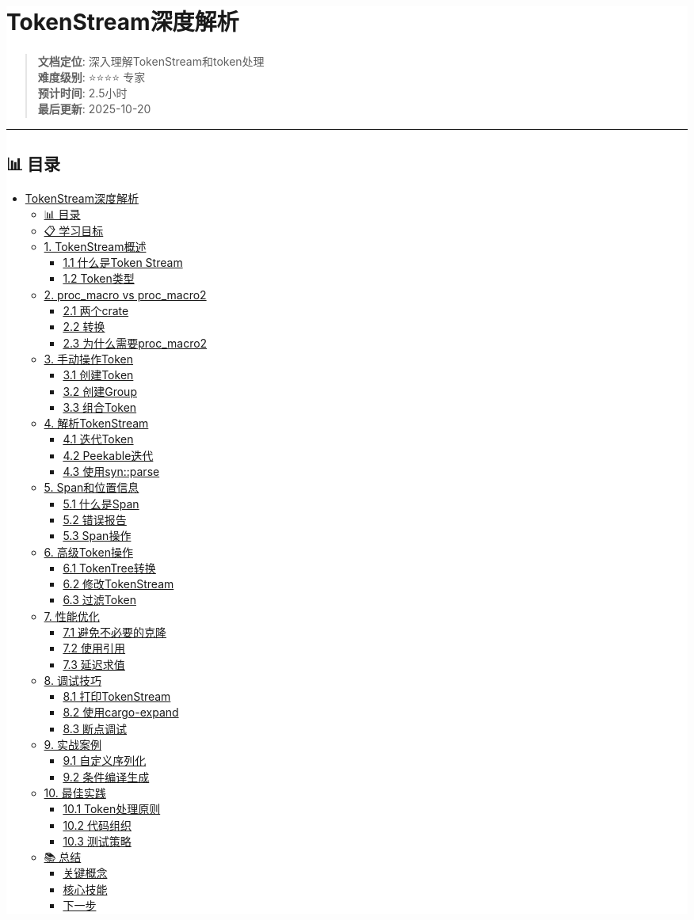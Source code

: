 ﻿# TokenStream深度解析

> **文档定位**: 深入理解TokenStream和token处理  
> **难度级别**: ⭐⭐⭐⭐ 专家  
> **预计时间**: 2.5小时  
> **最后更新**: 2025-10-20

---

## 📊 目录

- [TokenStream深度解析](#tokenstream深度解析)
  - [📊 目录](#-目录)
  - [📋 学习目标](#-学习目标)
  - [1. TokenStream概述](#1-tokenstream概述)
    - [1.1 什么是Token Stream](#11-什么是token-stream)
    - [1.2 Token类型](#12-token类型)
  - [2. proc\_macro vs proc\_macro2](#2-proc_macro-vs-proc_macro2)
    - [2.1 两个crate](#21-两个crate)
    - [2.2 转换](#22-转换)
    - [2.3 为什么需要proc\_macro2](#23-为什么需要proc_macro2)
  - [3. 手动操作Token](#3-手动操作token)
    - [3.1 创建Token](#31-创建token)
    - [3.2 创建Group](#32-创建group)
    - [3.3 组合Token](#33-组合token)
  - [4. 解析TokenStream](#4-解析tokenstream)
    - [4.1 迭代Token](#41-迭代token)
    - [4.2 Peekable迭代](#42-peekable迭代)
    - [4.3 使用syn::parse](#43-使用synparse)
  - [5. Span和位置信息](#5-span和位置信息)
    - [5.1 什么是Span](#51-什么是span)
    - [5.2 错误报告](#52-错误报告)
    - [5.3 Span操作](#53-span操作)
  - [6. 高级Token操作](#6-高级token操作)
    - [6.1 TokenTree转换](#61-tokentree转换)
    - [6.2 修改TokenStream](#62-修改tokenstream)
    - [6.3 过滤Token](#63-过滤token)
  - [7. 性能优化](#7-性能优化)
    - [7.1 避免不必要的克隆](#71-避免不必要的克隆)
    - [7.2 使用引用](#72-使用引用)
    - [7.3 延迟求值](#73-延迟求值)
  - [8. 调试技巧](#8-调试技巧)
    - [8.1 打印TokenStream](#81-打印tokenstream)
    - [8.2 使用cargo-expand](#82-使用cargo-expand)
    - [8.3 断点调试](#83-断点调试)
  - [9. 实战案例](#9-实战案例)
    - [9.1 自定义序列化](#91-自定义序列化)
    - [9.2 条件编译生成](#92-条件编译生成)
  - [10. 最佳实践](#10-最佳实践)
    - [10.1 Token处理原则](#101-token处理原则)
    - [10.2 代码组织](#102-代码组织)
    - [10.3 测试策略](#103-测试策略)
  - [📚 总结](#-总结)
    - [关键概念](#关键概念)
    - [核心技能](#核心技能)
    - [下一步](#下一步)
